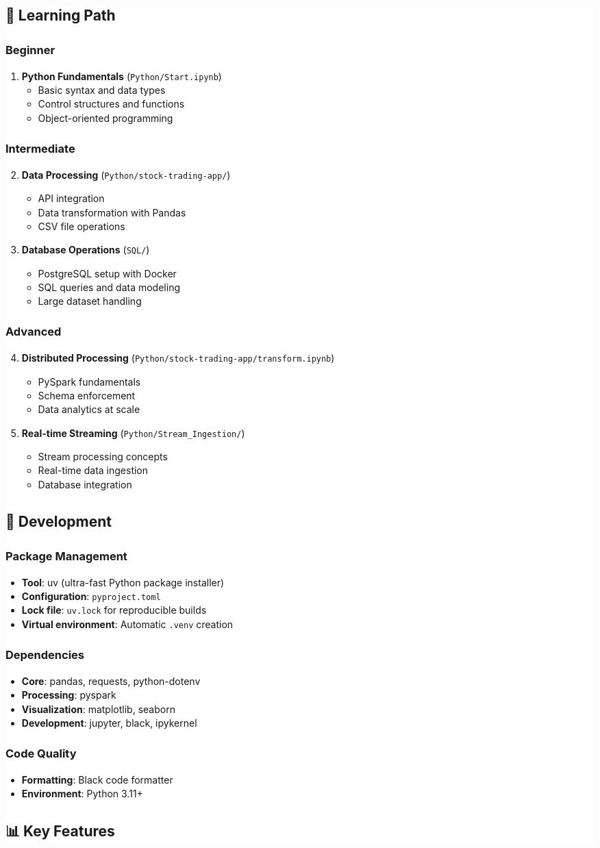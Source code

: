 ## 🎯 Learning Path

### Beginner
1. **Python Fundamentals** (`Python/Start.ipynb`)
   - Basic syntax and data types
   - Control structures and functions
   - Object-oriented programming

### Intermediate
2. **Data Processing** (`Python/stock-trading-app/`)
   - API integration
   - Data transformation with Pandas
   - CSV file operations

3. **Database Operations** (`SQL/`)
   - PostgreSQL setup with Docker
   - SQL queries and data modeling
   - Large dataset handling

### Advanced
4. **Distributed Processing** (`Python/stock-trading-app/transform.ipynb`)
   - PySpark fundamentals
   - Schema enforcement
   - Data analytics at scale

5. **Real-time Streaming** (`Python/Stream_Ingestion/`)
   - Stream processing concepts
   - Real-time data ingestion
   - Database integration

## 🔧 Development

### Package Management
- **Tool**: uv (ultra-fast Python package installer)
- **Configuration**: `pyproject.toml`
- **Lock file**: `uv.lock` for reproducible builds
- **Virtual environment**: Automatic `.venv` creation

### Dependencies
- **Core**: pandas, requests, python-dotenv
- **Processing**: pyspark
- **Visualization**: matplotlib, seaborn
- **Development**: jupyter, black, ipykernel

### Code Quality
- **Formatting**: Black code formatter
- **Environment**: Python 3.11+

## 📊 Key Features
